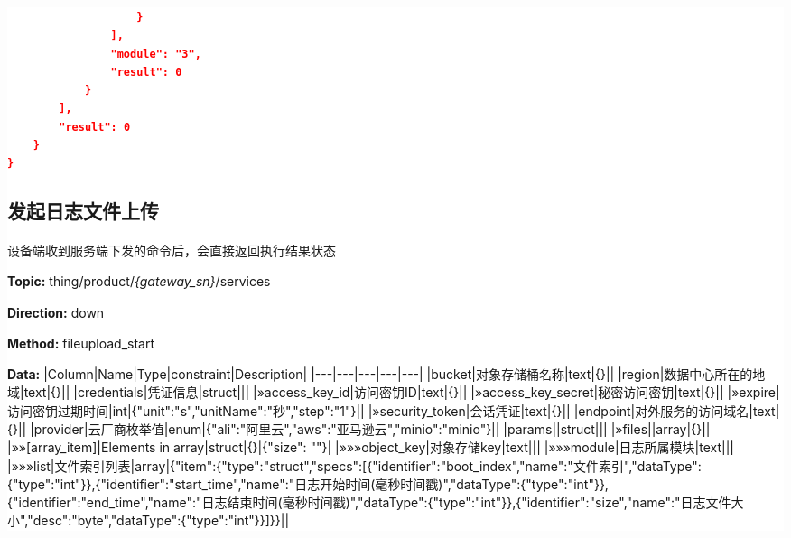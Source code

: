 ```json
					}
				],
				"module": "3",
				"result": 0
			}
		],
		"result": 0
	}
}
```


## 发起日志文件上传

设备端收到服务端下发的命令后，会直接返回执行结果状态

**Topic:** thing/product/*{gateway_sn}*/services

**Direction:** down

**Method:** fileupload_start

**Data:**
 |Column|Name|Type|constraint|Description| 
|---|---|---|---|---|
|bucket|对象存储桶名称|text|{}||
|region|数据中心所在的地域|text|{}||
|credentials|凭证信息|struct||| 
|»access_key_id|访问密钥ID|text|{}|| 
|»access_key_secret|秘密访问密钥|text|{}|| 
|»expire|访问密钥过期时间|int|{&#34;unit&#34;:&#34;s&#34;,&#34;unitName&#34;:&#34;秒&#34;,&#34;step&#34;:&#34;1&#34;}|| 
|»security_token|会话凭证|text|{}|| 
|endpoint|对外服务的访问域名|text|{}||
 |provider|云厂商枚举值|enum|{&#34;ali&#34;:&#34;阿里云&#34;,&#34;aws&#34;:&#34;亚马逊云&#34;,&#34;minio&#34;:&#34;minio&#34;}||
|params||struct||| 
  |»files||array|{}||
|»»[array_item]|Elements in array|struct|{}|{"size": ""}|
|»»»object_key|对象存储key|text|||
|»»»module|日志所属模块|text|||
 |»»»list|文件索引列表|array|{&#34;item&#34;:{&#34;type&#34;:&#34;struct&#34;,&#34;specs&#34;:[{&#34;identifier&#34;:&#34;boot_index&#34;,&#34;name&#34;:&#34;文件索引&#34;,&#34;dataType&#34;:{&#34;type&#34;:&#34;int&#34;}},{&#34;identifier&#34;:&#34;start_time&#34;,&#34;name&#34;:&#34;日志开始时间(毫秒时间戳)&#34;,&#34;dataType&#34;:{&#34;type&#34;:&#34;int&#34;}},{&#34;identifier&#34;:&#34;end_time&#34;,&#34;name&#34;:&#34;日志结束时间(毫秒时间戳)&#34;,&#34;dataType&#34;:{&#34;type&#34;:&#34;int&#34;}},{&#34;identifier&#34;:&#34;size&#34;,&#34;name&#34;:&#34;日志文件大小&#34;,&#34;desc&#34;:&#34;byte&#34;,&#34;dataType&#34;:{&#34;type&#34;:&#34;int&#34;}}]}}||


         